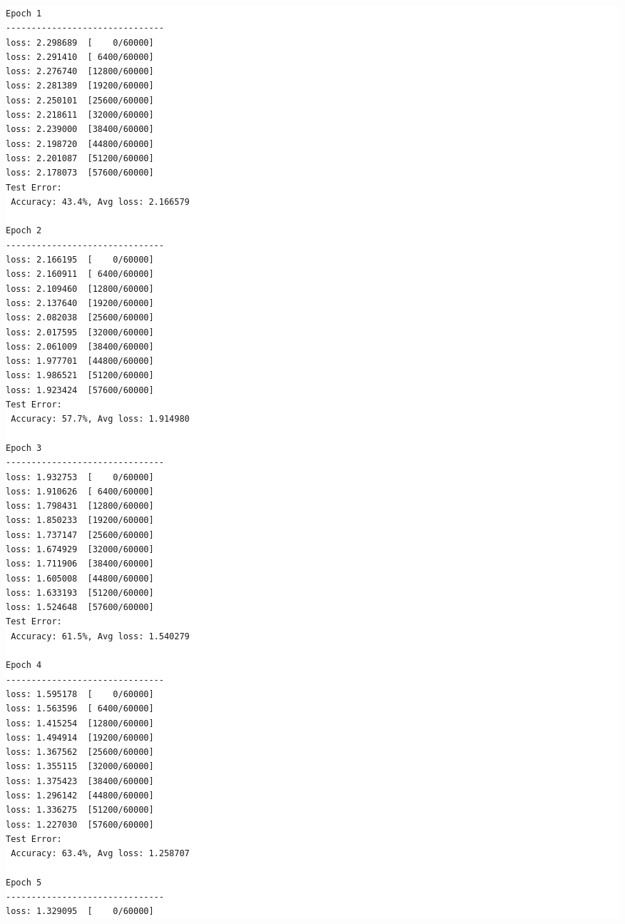 ```txt
Epoch 1
-------------------------------
loss: 2.298689  [    0/60000]
loss: 2.291410  [ 6400/60000]
loss: 2.276740  [12800/60000]
loss: 2.281389  [19200/60000]
loss: 2.250101  [25600/60000]
loss: 2.218611  [32000/60000]
loss: 2.239000  [38400/60000]
loss: 2.198720  [44800/60000]
loss: 2.201087  [51200/60000]
loss: 2.178073  [57600/60000]
Test Error: 
 Accuracy: 43.4%, Avg loss: 2.166579 

Epoch 2
-------------------------------
loss: 2.166195  [    0/60000]
loss: 2.160911  [ 6400/60000]
loss: 2.109460  [12800/60000]
loss: 2.137640  [19200/60000]
loss: 2.082038  [25600/60000]
loss: 2.017595  [32000/60000]
loss: 2.061009  [38400/60000]
loss: 1.977701  [44800/60000]
loss: 1.986521  [51200/60000]
loss: 1.923424  [57600/60000]
Test Error: 
 Accuracy: 57.7%, Avg loss: 1.914980 

Epoch 3
-------------------------------
loss: 1.932753  [    0/60000]
loss: 1.910626  [ 6400/60000]
loss: 1.798431  [12800/60000]
loss: 1.850233  [19200/60000]
loss: 1.737147  [25600/60000]
loss: 1.674929  [32000/60000]
loss: 1.711906  [38400/60000]
loss: 1.605008  [44800/60000]
loss: 1.633193  [51200/60000]
loss: 1.524648  [57600/60000]
Test Error: 
 Accuracy: 61.5%, Avg loss: 1.540279 

Epoch 4
-------------------------------
loss: 1.595178  [    0/60000]
loss: 1.563596  [ 6400/60000]
loss: 1.415254  [12800/60000]
loss: 1.494914  [19200/60000]
loss: 1.367562  [25600/60000]
loss: 1.355115  [32000/60000]
loss: 1.375423  [38400/60000]
loss: 1.296142  [44800/60000]
loss: 1.336275  [51200/60000]
loss: 1.227030  [57600/60000]
Test Error: 
 Accuracy: 63.4%, Avg loss: 1.258707 

Epoch 5
-------------------------------
loss: 1.329095  [    0/60000]
```